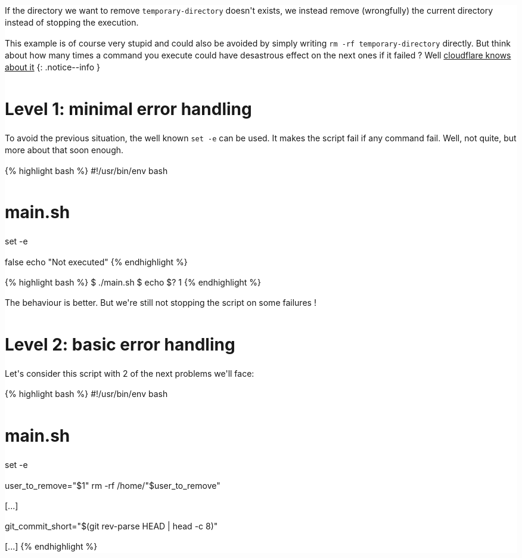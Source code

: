 If the directory we want to remove `temporary-directory` doesn't exists, we instead remove (wrongfully) the current
directory instead of stopping the execution.

This example is of course very stupid and could also be avoided by simply writing `rm -rf temporary-directory` directly.
But think about how many times a command you execute could have desastrous effect on the next ones if it failed ? Well
[cloudflare knows about it](https://blog.cloudflare.com/pipefail-how-a-missing-shell-option-slowed-cloudflare-down/)
{: .notice--info }

# Level 1: minimal error handling

To avoid the previous situation, the well known `set -e` can be used. It makes the script fail if any command fail.
Well, not quite, but more about that soon enough.

{% highlight bash %}
#!/usr/bin/env bash
# main.sh

set -e

false
echo "Not executed"
{% endhighlight %}

{% highlight bash %}
$ ./main.sh
$ echo $?
1
{% endhighlight %}

The behaviour is better. But we're still not stopping the script on some failures !

# Level 2: basic error handling

Let's consider this script with 2 of the next problems we'll face:

{% highlight bash %}
#!/usr/bin/env bash
# main.sh

set -e

user_to_remove="$1"
rm -rf /home/"$user_to_remove"

[...]

git_commit_short="$(git rev-parse HEAD | head -c 8)"

[...]
{% endhighlight %}
